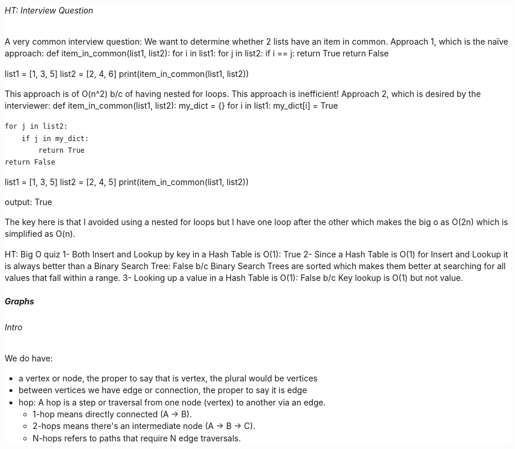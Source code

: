 <a name="47"></a>
######  HT: Interview Question
A very common interview question:
We want to determine whether 2 lists have an item in common.
 Approach 1, which is the naïve approach: 
def item_in_common(list1, list2):
    for i in list1:
        for j in list2:
            if i == j:
                return True
    return False

list1 = [1, 3, 5]
list2 = [2, 4, 6]
print(item_in_common(list1, list2))

This approach is of O(n^2) b/c of having nested for loops. This approach is inefficient! 
Approach 2, which is desired by the interviewer: 
def item_in_common(list1, list2):
    my_dict = {}
    for i in list1:
        my_dict[i] = True

    for j in list2:
        if j in my_dict:
            return True
    return False

list1 = [1, 3, 5]
list2 = [2, 4, 5]
print(item_in_common(list1, list2))

output:
True

The key here is that I avoided using a nested for loops but I have one loop after the other which makes the big o as O(2n) which is simplified as O(n). 

HT: Big O quiz
1-	Both Insert and Lookup by key in a Hash Table is O(1): True
2-	Since a Hash Table is O(1) for Insert and Lookup it is always better than a Binary Search Tree: False b/c Binary Search Trees are sorted which makes them better at searching for all values that fall within a range.
3-	Looking up a value in a Hash Table is O(1): False b/c Key lookup is O(1) but not value. 

<a name="48"></a>
##### Graphs 

<a name="49"></a>
###### Intro

We do have:
+ a vertex or node, the proper to say that is vertex, the plural would be vertices
+ between vertices we have edge or connection, the proper to say it is edge
+ hop: A hop is a step or traversal from one node (vertex) to another via an edge.
     - 1-hop means directly connected (A → B).
     - 2-hops means there's an intermediate node (A → B → C).
     - N-hops refers to paths that require N edge traversals.
      